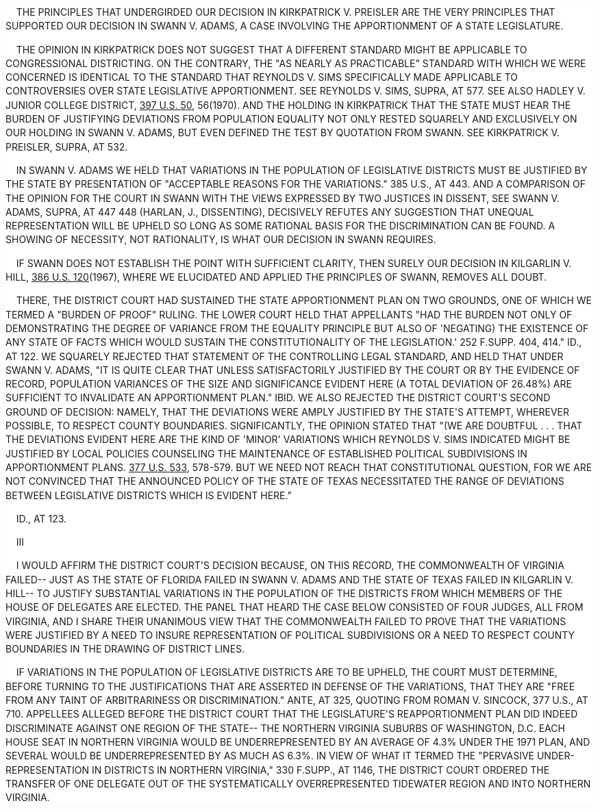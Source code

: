     THE PRINCIPLES THAT UNDERGIRDED OUR DECISION IN KIRKPATRICK V. PREISLER ARE THE VERY PRINCIPLES THAT SUPPORTED OUR DECISION IN SWANN V. ADAMS, A CASE INVOLVING THE APPORTIONMENT OF A STATE LEGISLATURE.

    THE OPINION IN KIRKPATRICK DOES NOT SUGGEST THAT A DIFFERENT STANDARD MIGHT BE APPLICABLE TO CONGRESSIONAL DISTRICTING.  ON THE CONTRARY, THE "AS NEARLY AS PRACTICABLE" STANDARD WITH WHICH WE WERE CONCERNED IS IDENTICAL TO THE STANDARD THAT REYNOLDS V. SIMS SPECIFICALLY MADE APPLICABLE TO CONTROVERSIES OVER STATE LEGISLATIVE APPORTIONMENT.  SEE REYNOLDS V. SIMS, SUPRA, AT 577.  SEE ALSO HADLEY V. JUNIOR COLLEGE DISTRICT, [397 U.S. 50][/us/courts/scotus/usReporter/397/50], 56(1970).  AND THE HOLDING IN KIRKPATRICK THAT THE STATE MUST HEAR THE BURDEN OF JUSTIFYING DEVIATIONS FROM POPULATION EQUALITY NOT ONLY RESTED SQUARELY AND EXCLUSIVELY ON OUR HOLDING IN SWANN V. ADAMS, BUT EVEN DEFINED THE TEST BY QUOTATION FROM SWANN.  SEE KIRKPATRICK V. PREISLER, SUPRA, AT 532.

    IN SWANN V. ADAMS WE HELD THAT VARIATIONS IN THE POPULATION OF LEGISLATIVE DISTRICTS MUST BE JUSTIFIED BY THE STATE BY PRESENTATION OF "ACCEPTABLE REASONS FOR THE VARIATIONS."  385 U.S., AT 443.  AND A COMPARISON OF THE OPINION FOR THE COURT IN SWANN WITH THE VIEWS EXPRESSED BY TWO JUSTICES IN DISSENT, SEE SWANN V. ADAMS, SUPRA, AT 447 448 (HARLAN, J., DISSENTING), DECISIVELY REFUTES ANY SUGGESTION THAT UNEQUAL REPRESENTATION WILL BE UPHELD SO LONG AS SOME RATIONAL BASIS FOR THE DISCRIMINATION CAN BE FOUND.  A SHOWING OF NECESSITY, NOT RATIONALITY, IS WHAT OUR DECISION IN SWANN REQUIRES.

    IF SWANN DOES NOT ESTABLISH THE POINT WITH SUFFICIENT CLARITY, THEN SURELY OUR DECISION IN KILGARLIN V. HILL, [386 U.S. 120][/us/courts/scotus/usReporter/386/120](1967), WHERE WE ELUCIDATED AND APPLIED THE PRINCIPLES OF SWANN, REMOVES ALL DOUBT.

    THERE, THE DISTRICT COURT HAD SUSTAINED THE STATE APPORTIONMENT PLAN ON TWO GROUNDS, ONE OF WHICH WE TERMED A "BURDEN OF PROOF" RULING.  THE LOWER COURT HELD THAT APPELLANTS "HAD THE BURDEN NOT ONLY OF DEMONSTRATING THE DEGREE OF VARIANCE FROM THE EQUALITY PRINCIPLE BUT ALSO OF 'NEGATING) THE EXISTENCE OF ANY STATE OF FACTS WHICH WOULD SUSTAIN THE CONSTITUTIONALITY OF THE LEGISLATION.'  252 F.SUPP.  404, 414."  ID., AT 122.  WE SQUARELY REJECTED THAT STATEMENT OF THE CONTROLLING LEGAL STANDARD, AND HELD THAT UNDER SWANN V. ADAMS, "IT IS QUITE CLEAR THAT UNLESS SATISFACTORILY JUSTIFIED BY THE COURT OR BY THE EVIDENCE OF RECORD, POPULATION VARIANCES OF THE SIZE AND SIGNIFICANCE EVIDENT HERE (A TOTAL DEVIATION OF 26.48%) ARE SUFFICIENT TO INVALIDATE AN APPORTIONMENT PLAN."  IBID.  WE ALSO REJECTED THE DISTRICT COURT'S SECOND GROUND OF DECISION:  NAMELY, THAT THE DEVIATIONS WERE AMPLY JUSTIFIED BY THE STATE'S ATTEMPT, WHEREVER POSSIBLE, TO RESPECT COUNTY BOUNDARIES.  SIGNIFICANTLY, THE OPINION STATED THAT "(WE ARE DOUBTFUL . . . THAT THE DEVIATIONS EVIDENT HERE ARE THE KIND OF 'MINOR' VARIATIONS WHICH REYNOLDS V. SIMS INDICATED MIGHT BE JUSTIFIED BY LOCAL POLICIES COUNSELING THE MAINTENANCE OF ESTABLISHED POLITICAL SUBDIVISIONS IN APPORTIONMENT PLANS.  [377 U.S. 533][/us/courts/scotus/usReporter/377/533], 578-579.  BUT WE NEED NOT REACH THAT CONSTITUTIONAL QUESTION, FOR WE ARE NOT CONVINCED THAT THE ANNOUNCED POLICY OF THE STATE OF TEXAS NECESSITATED THE RANGE OF DEVIATIONS BETWEEN LEGISLATIVE DISTRICTS WHICH IS EVIDENT HERE."

    ID., AT 123.

    III

    I WOULD AFFIRM THE DISTRICT COURT'S DECISION BECAUSE, ON THIS RECORD, THE COMMONWEALTH OF VIRGINIA FAILED-- JUST AS THE STATE OF FLORIDA FAILED IN SWANN V. ADAMS AND THE STATE OF TEXAS FAILED IN KILGARLIN V. HILL-- TO JUSTIFY SUBSTANTIAL VARIATIONS IN THE POPULATION OF THE DISTRICTS FROM WHICH MEMBERS OF THE HOUSE OF DELEGATES ARE ELECTED.  THE PANEL THAT HEARD THE CASE BELOW CONSISTED OF FOUR JUDGES, ALL FROM VIRGINIA, AND I SHARE THEIR UNANIMOUS VIEW THAT THE COMMONWEALTH FAILED TO PROVE THAT THE VARIATIONS WERE JUSTIFIED BY A NEED TO INSURE REPRESENTATION OF POLITICAL SUBDIVISIONS OR A NEED TO RESPECT COUNTY BOUNDARIES IN THE DRAWING OF DISTRICT LINES.

    IF VARIATIONS IN THE POPULATION OF LEGISLATIVE DISTRICTS ARE TO BE UPHELD, THE COURT MUST DETERMINE, BEFORE TURNING TO THE JUSTIFICATIONS THAT ARE ASSERTED IN DEFENSE OF THE VARIATIONS, THAT THEY ARE "FREE FROM ANY TAINT OF ARBITRARINESS OR DISCRIMINATION."  ANTE, AT 325, QUOTING FROM ROMAN V. SINCOCK, 377 U.S., AT 710.  APPELLEES ALLEGED BEFORE THE DISTRICT COURT THAT THE LEGISLATURE'S REAPPORTIONMENT PLAN DID INDEED DISCRIMINATE AGAINST ONE REGION OF THE STATE-- THE NORTHERN VIRGINIA SUBURBS OF WASHINGTON, D.C.  EACH HOUSE SEAT IN NORTHERN VIRGINIA WOULD BE UNDERREPRESENTED BY AN AVERAGE OF 4.3% UNDER THE 1971 PLAN, AND SEVERAL WOULD BE UNDERREPRESENTED BY AS MUCH AS 6.3%.  IN VIEW OF WHAT IT TERMED THE "PERVASIVE UNDER-REPRESENTATION IN DISTRICTS IN NORTHERN VIRGINIA," 330 F.SUPP., AT 1146, THE DISTRICT COURT ORDERED THE TRANSFER OF ONE DELEGATE OUT OF THE SYSTEMATICALLY OVERREPRESENTED TIDEWATER REGION AND INTO NORTHERN VIRGINIA.


[/us/courts/scotus/usReporter/410/315]: https://publicdocs.github.io/go/links?ns=uslm-x&ref=%2Fus%2Fcourts%2Fscotus%2FusReporter%2F410%2F315
[/us/courts/scotus/usReporter/377/533]: https://publicdocs.github.io/go/links?ns=uslm-x&ref=%2Fus%2Fcourts%2Fscotus%2FusReporter%2F377%2F533
[/us/courts/scotus/usReporter/377/678]: https://publicdocs.github.io/go/links?ns=uslm-x&ref=%2Fus%2Fcourts%2Fscotus%2FusReporter%2F377%2F678
[/us/usc/t28/s2281]: https://publicdocs.github.io/go/links?ns=uslm&ref=%2Fus%2Fusc%2Ft28%2Fs2281
[/us/usc/t28/s1253]: https://publicdocs.github.io/go/links?ns=uslm&ref=%2Fus%2Fusc%2Ft28%2Fs1253
[/us/courts/scotus/usReporter/394/526]: https://publicdocs.github.io/go/links?ns=uslm-x&ref=%2Fus%2Fcourts%2Fscotus%2FusReporter%2F394%2F526
[/us/courts/scotus/usReporter/394/542]: https://publicdocs.github.io/go/links?ns=uslm-x&ref=%2Fus%2Fcourts%2Fscotus%2FusReporter%2F394%2F542
[/us/courts/scotus/usReporter/377/533]: https://publicdocs.github.io/go/links?ns=uslm-x&ref=%2Fus%2Fcourts%2Fscotus%2FusReporter%2F377%2F533
[/us/courts/scotus/usReporter/376/1]: https://publicdocs.github.io/go/links?ns=uslm-x&ref=%2Fus%2Fcourts%2Fscotus%2FusReporter%2F376%2F1
[/us/courts/scotus/usReporter/403/182]: https://publicdocs.github.io/go/links?ns=uslm-x&ref=%2Fus%2Fcourts%2Fscotus%2FusReporter%2F403%2F182
[/us/courts/scotus/usReporter/377/678]: https://publicdocs.github.io/go/links?ns=uslm-x&ref=%2Fus%2Fcourts%2Fscotus%2FusReporter%2F377%2F678
[/us/courts/scotus/usReporter/377/695]: https://publicdocs.github.io/go/links?ns=uslm-x&ref=%2Fus%2Fcourts%2Fscotus%2FusReporter%2F377%2F695
[/us/courts/scotus/usReporter/402/690]: https://publicdocs.github.io/go/links?ns=uslm-x&ref=%2Fus%2Fcourts%2Fscotus%2FusReporter%2F402%2F690
[/us/courts/scotus/usReporter/385/440]: https://publicdocs.github.io/go/links?ns=uslm-x&ref=%2Fus%2Fcourts%2Fscotus%2FusReporter%2F385%2F440
[/us/courts/scotus/usReporter/386/120]: https://publicdocs.github.io/go/links?ns=uslm-x&ref=%2Fus%2Fcourts%2Fscotus%2FusReporter%2F386%2F120
[/us/courts/scotus/usReporter/403/124]: https://publicdocs.github.io/go/links?ns=uslm-x&ref=%2Fus%2Fcourts%2Fscotus%2FusReporter%2F403%2F124
[/us/stat/79/439]: https://publicdocs.github.io/go/links?ns=uslm&ref=%2Fus%2Fstat%2F79%2F439
[/us/usc/t42/s1973]: https://publicdocs.github.io/go/links?ns=uslm&ref=%2Fus%2Fusc%2Ft42%2Fs1973
[/us/courts/scotus/usReporter/403/124]: https://publicdocs.github.io/go/links?ns=uslm-x&ref=%2Fus%2Fcourts%2Fscotus%2FusReporter%2F403%2F124
[/us/courts/scotus/usReporter/409/802]: https://publicdocs.github.io/go/links?ns=uslm-x&ref=%2Fus%2Fcourts%2Fscotus%2FusReporter%2F409%2F802
[/us/courts/scotus/usReporter/404/549]: https://publicdocs.github.io/go/links?ns=uslm-x&ref=%2Fus%2Fcourts%2Fscotus%2FusReporter%2F404%2F549
[/us/courts/scotus/usReporter/403/124]: https://publicdocs.github.io/go/links?ns=uslm-x&ref=%2Fus%2Fcourts%2Fscotus%2FusReporter%2F403%2F124
[/us/courts/scotus/usReporter/379/433]: https://publicdocs.github.io/go/links?ns=uslm-x&ref=%2Fus%2Fcourts%2Fscotus%2FusReporter%2F379%2F433
[/us/courts/scotus/usReporter/384/73]: https://publicdocs.github.io/go/links?ns=uslm-x&ref=%2Fus%2Fcourts%2Fscotus%2FusReporter%2F384%2F73
[/us/courts/scotus/usReporter/385/440]: https://publicdocs.github.io/go/links?ns=uslm-x&ref=%2Fus%2Fcourts%2Fscotus%2FusReporter%2F385%2F440
[/us/courts/scotus/usReporter/377/533]: https://publicdocs.github.io/go/links?ns=uslm-x&ref=%2Fus%2Fcourts%2Fscotus%2FusReporter%2F377%2F533
[/us/courts/scotus/usReporter/403/182]: https://publicdocs.github.io/go/links?ns=uslm-x&ref=%2Fus%2Fcourts%2Fscotus%2FusReporter%2F403%2F182
[/us/courts/scotus/usReporter/397/526]: https://publicdocs.github.io/go/links?ns=uslm-x&ref=%2Fus%2Fcourts%2Fscotus%2FusReporter%2F397%2F526
[/us/courts/scotus/usReporter/377/678]: https://publicdocs.github.io/go/links?ns=uslm-x&ref=%2Fus%2Fcourts%2Fscotus%2FusReporter%2F377%2F678
[/us/courts/scotus/usReporter/377/695]: https://publicdocs.github.io/go/links?ns=uslm-x&ref=%2Fus%2Fcourts%2Fscotus%2FusReporter%2F377%2F695
[/us/courts/scotus/usReporter/386/120]: https://publicdocs.github.io/go/links?ns=uslm-x&ref=%2Fus%2Fcourts%2Fscotus%2FusReporter%2F386%2F120
[/us/courts/scotus/usReporter/403/124]: https://publicdocs.github.io/go/links?ns=uslm-x&ref=%2Fus%2Fcourts%2Fscotus%2FusReporter%2F403%2F124
[/us/courts/scotus/usReporter/377/533]: https://publicdocs.github.io/go/links?ns=uslm-x&ref=%2Fus%2Fcourts%2Fscotus%2FusReporter%2F377%2F533
[/us/courts/scotus/usReporter/385/440]: https://publicdocs.github.io/go/links?ns=uslm-x&ref=%2Fus%2Fcourts%2Fscotus%2FusReporter%2F385%2F440
[/us/courts/scotus/usReporter/403/182]: https://publicdocs.github.io/go/links?ns=uslm-x&ref=%2Fus%2Fcourts%2Fscotus%2FusReporter%2F403%2F182
[/us/courts/scotus/usReporter/394/542]: https://publicdocs.github.io/go/links?ns=uslm-x&ref=%2Fus%2Fcourts%2Fscotus%2FusReporter%2F394%2F542
[/us/courts/scotus/usReporter/376/1]: https://publicdocs.github.io/go/links?ns=uslm-x&ref=%2Fus%2Fcourts%2Fscotus%2FusReporter%2F376%2F1
[/us/courts/scotus/usReporter/377/533]: https://publicdocs.github.io/go/links?ns=uslm-x&ref=%2Fus%2Fcourts%2Fscotus%2FusReporter%2F377%2F533
[/us/courts/scotus/usReporter/397/50]: https://publicdocs.github.io/go/links?ns=uslm-x&ref=%2Fus%2Fcourts%2Fscotus%2FusReporter%2F397%2F50
[/us/courts/scotus/usReporter/386/120]: https://publicdocs.github.io/go/links?ns=uslm-x&ref=%2Fus%2Fcourts%2Fscotus%2FusReporter%2F386%2F120
[/us/courts/scotus/usReporter/377/533]: https://publicdocs.github.io/go/links?ns=uslm-x&ref=%2Fus%2Fcourts%2Fscotus%2FusReporter%2F377%2F533
[/us/courts/scotus/usReporter/397/50]: https://publicdocs.github.io/go/links?ns=uslm-x&ref=%2Fus%2Fcourts%2Fscotus%2FusReporter%2F397%2F50
[/us/courts/scotus/usReporter/390/474]: https://publicdocs.github.io/go/links?ns=uslm-x&ref=%2Fus%2Fcourts%2Fscotus%2FusReporter%2F390%2F474
[/us/courts/scotus/usReporter/377/533]: https://publicdocs.github.io/go/links?ns=uslm-x&ref=%2Fus%2Fcourts%2Fscotus%2FusReporter%2F377%2F533
[/us/courts/scotus/usReporter/377/695]: https://publicdocs.github.io/go/links?ns=uslm-x&ref=%2Fus%2Fcourts%2Fscotus%2FusReporter%2F377%2F695
[/us/courts/scotus/usReporter/403/124]: https://publicdocs.github.io/go/links?ns=uslm-x&ref=%2Fus%2Fcourts%2Fscotus%2FusReporter%2F403%2F124